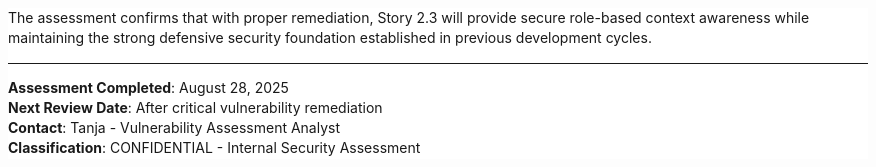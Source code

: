 The assessment confirms that with proper remediation, Story 2.3 will provide secure role-based context awareness while maintaining the strong defensive security foundation established in previous development cycles.

---

**Assessment Completed**: August 28, 2025  
**Next Review Date**: After critical vulnerability remediation  
**Contact**: Tanja - Vulnerability Assessment Analyst  
**Classification**: CONFIDENTIAL - Internal Security Assessment

